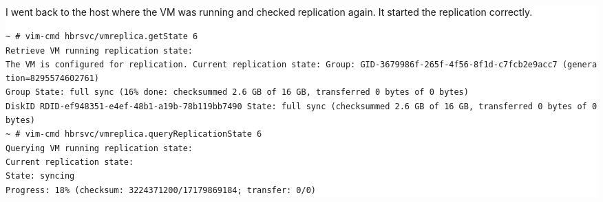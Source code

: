 
I went back to the host where the VM was running and checked replication again. It started the replication correctly.

	  
	~ # vim-cmd hbrsvc/vmreplica.getState 6  
	Retrieve VM running replication state:  
	The VM is configured for replication. Current replication state: Group: GID-3679986f-265f-4f56-8f1d-c7fcb2e9acc7 (generation=8295574602761)  
	Group State: full sync (16% done: checksummed 2.6 GB of 16 GB, transferred 0 bytes of 0 bytes)  
	DiskID RDID-ef948351-e4ef-48b1-a19b-78b119bb7490 State: full sync (checksummed 2.6 GB of 16 GB, transferred 0 bytes of 0 bytes)  
	~ # vim-cmd hbrsvc/vmreplica.queryReplicationState 6  
	Querying VM running replication state:  
	Current replication state:  
	State: syncing  
	Progress: 18% (checksum: 3224371200/17179869184; transfer: 0/0)  
	

<p class="wp-flattr-button">
  <a class="FlattrButton" style="display:none;" href="http://virtuallyhyper.com/2012/08/vsphere-replication-shows-inactive-replication/" title=" vSphere Replication Shows Replication as &#8220;not active&#8221;" rev="flattr;uid:virtuallyhyper;language:en_GB;category:text;tags:command line,hostd.log,logs,not active replication,srm,VRMS,VRS,vSphere Replication,blog;button:compact;">I was messing around in my SRM lab and ran into this issue. It is a common issue that we see, but it has different causes. I set up replication...</a>
</p>